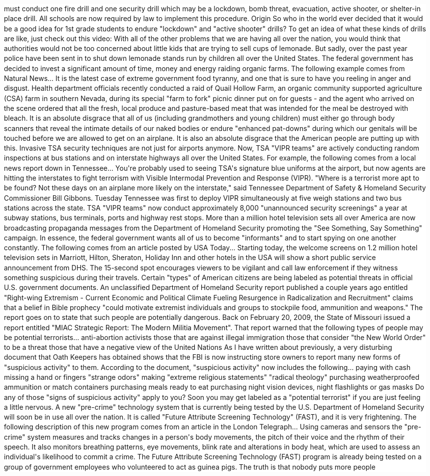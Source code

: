 must conduct one fire drill and one security drill which may be a lockdown, bomb threat, evacuation, active shooter, or shelter-in place drill. All schools are now required by law to implement this procedure. Origin So who in the world ever decided that it would be a good idea for 1st grade students to endure "lockdown" and "active shooter" drills? To get an idea of what these kinds of drills are like, just check out this video: With all of the other problems that we are having all over the nation, you would think that authorities would not be too concerned about little kids that are trying to sell cups of lemonade. But sadly, over the past year police have been sent in to shut down lemonade stands run by children all over the United States. The federal government has decided to invest a significant amount of time, money and energy raiding organic farms. The following example comes from Natural News... It is the latest case of extreme government food tyranny, and one that is sure to have you reeling in anger and disgust. Health department officials recently conducted a raid of Quail Hollow Farm, an organic community supported agriculture (CSA) farm in southern Nevada, during its special "farm to fork" picnic dinner put on for guests - and the agent who arrived on the scene ordered that all the fresh, local produce and pasture-based meat that was intended for the meal be destroyed with bleach. It is an absolute disgrace that all of us (including grandmothers and young children) must either go through body scanners that reveal the intimate details of our naked bodies or endure "enhanced pat-downs" during which our genitals will be touched before we are allowed to get on an airplane. It is also an absolute disgrace that the American people are putting up with this. Invasive TSA security techniques are not just for airports anymore. Now, TSA "VIPR teams" are actively conducting random inspections at bus stations and on interstate highways all over the United States. For example, the following comes from a local news report down in Tennessee... You're probably used to seeing TSA's signature blue uniforms at the airport, but now agents are hitting the interstates to fight terrorism with Visible Intermodal Prevention and Response (VIPR). "Where is a terrorist more apt to be found? Not these days on an airplane more likely on the interstate," said Tennessee Department of Safety & Homeland Security Commissioner Bill Gibbons. Tuesday Tennessee was first to deploy VIPR simultaneously at five weigh stations and two bus stations across the state. TSA "VIPR teams" now conduct approximately 8,000 "unannounced security screenings" a year at subway stations, bus terminals, ports and highway rest stops. More than a million hotel television sets all over America are now broadcasting propaganda messages from the Department of Homeland Security promoting the "See Something, Say Something" campaign. In essence, the federal government wants all of us to become "informants" and to start spying on one another constantly. The following comes from an article posted by USA Today... Starting today, the welcome screens on 1.2 million hotel television sets in Marriott, Hilton, Sheraton, Holiday Inn and other hotels in the USA will show a short public service announcement from DHS. The 15-second spot encourages viewers to be vigilant and call law enforcement if they witness something suspicious during their travels. Certain "types" of American citizens are being labeled as potential threats in official U.S. government documents. An unclassified Department of Homeland Security report published a couple years ago entitled "Right-wing Extremism - Current Economic and Political Climate Fueling Resurgence in Radicalization and Recruitment" claims that a belief in Bible prophecy "could motivate extremist individuals and groups to stockpile food, ammunition and weapons." The report goes on to state that such people are potentially dangerous. Back on February 20, 2009, the State of Missouri issued a report entitled "MIAC Strategic Report: The Modern Militia Movement". That report warned that the following types of people may be potential terrorists... anti-abortion activists those that are against illegal immigration those that consider "the New World Order" to be a threat those that have a negative view of the United Nations As I have written about previously, a very disturbing document that Oath Keepers has obtained shows that the FBI is now instructing store owners to report many new forms of "suspicious activity" to them. According to the document, "suspicious activity" now includes the following... paying with cash missing a hand or fingers "strange odors" making "extreme religious statements" "radical theology" purchasing weatherproofed ammunition or match containers purchasing meals ready to eat purchasing night vision devices, night flashlights or gas masks Do any of those "signs of suspicious activity" apply to you? Soon you may get labeled as a "potential terrorist" if you are just feeling a little nervous. A new "pre-crime" technology system that is currently being tested by the U.S. Department of Homeland Security will soon be in use all over the nation. It is called "Future Attribute Screening Technology" (FAST), and it is very frightening. The following description of this new program comes from an article in the London Telegraph... Using cameras and sensors the "pre-crime" system measures and tracks changes in a person's body movements, the pitch of their voice and the rhythm of their speech. It also monitors breathing patterns, eye movements, blink rate and alterations in body heat, which are used to assess an individual's likelihood to commit a crime. The Future Attribute Screening Technology (FAST) program is already being tested on a group of government employees who volunteered to act as guinea pigs. The truth is that nobody puts more people